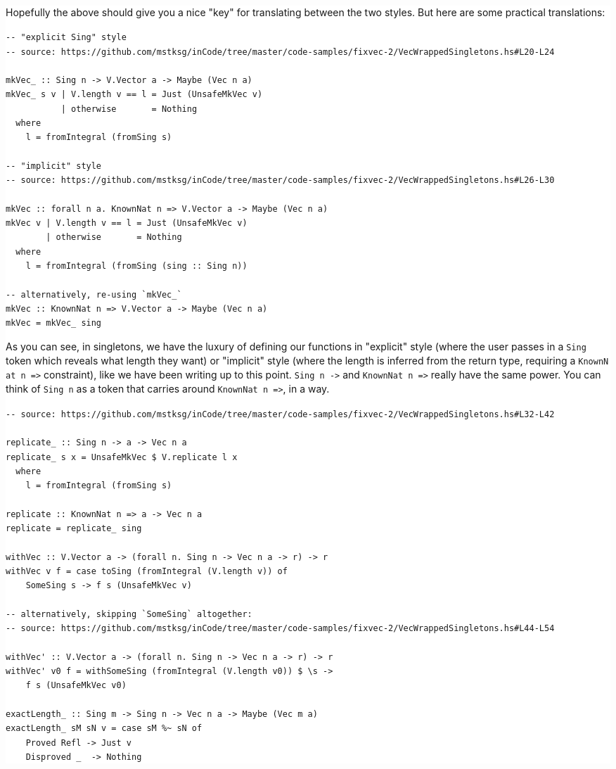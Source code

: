 Hopefully the above should give you a nice "key" for translating between the two
styles. But here are some practical translations:

``` {.haskell}
-- "explicit Sing" style
-- source: https://github.com/mstksg/inCode/tree/master/code-samples/fixvec-2/VecWrappedSingletons.hs#L20-L24

mkVec_ :: Sing n -> V.Vector a -> Maybe (Vec n a)
mkVec_ s v | V.length v == l = Just (UnsafeMkVec v)
           | otherwise       = Nothing
  where
    l = fromIntegral (fromSing s)

-- "implicit" style
-- source: https://github.com/mstksg/inCode/tree/master/code-samples/fixvec-2/VecWrappedSingletons.hs#L26-L30

mkVec :: forall n a. KnownNat n => V.Vector a -> Maybe (Vec n a)
mkVec v | V.length v == l = Just (UnsafeMkVec v)
        | otherwise       = Nothing
  where
    l = fromIntegral (fromSing (sing :: Sing n))

-- alternatively, re-using `mkVec_`
mkVec :: KnownNat n => V.Vector a -> Maybe (Vec n a)
mkVec = mkVec_ sing
```

As you can see, in singletons, we have the luxury of defining our functions in
"explicit" style (where the user passes in a `Sing` token which reveals what
length they want) or "implicit" style (where the length is inferred from the
return type, requiring a `KnownNat n =>` constraint), like we have been writing
up to this point. `Sing n ->` and `KnownNat n =>` really have the same power.
You can think of `Sing n` as a token that carries around `KnownNat n =>`, in a
way.

``` {.haskell}
-- source: https://github.com/mstksg/inCode/tree/master/code-samples/fixvec-2/VecWrappedSingletons.hs#L32-L42

replicate_ :: Sing n -> a -> Vec n a
replicate_ s x = UnsafeMkVec $ V.replicate l x
  where
    l = fromIntegral (fromSing s)

replicate :: KnownNat n => a -> Vec n a
replicate = replicate_ sing

withVec :: V.Vector a -> (forall n. Sing n -> Vec n a -> r) -> r
withVec v f = case toSing (fromIntegral (V.length v)) of
    SomeSing s -> f s (UnsafeMkVec v)

-- alternatively, skipping `SomeSing` altogether:
-- source: https://github.com/mstksg/inCode/tree/master/code-samples/fixvec-2/VecWrappedSingletons.hs#L44-L54

withVec' :: V.Vector a -> (forall n. Sing n -> Vec n a -> r) -> r
withVec' v0 f = withSomeSing (fromIntegral (V.length v0)) $ \s ->
    f s (UnsafeMkVec v0)

exactLength_ :: Sing m -> Sing n -> Vec n a -> Maybe (Vec m a)
exactLength_ sM sN v = case sM %~ sN of
    Proved Refl -> Just v
    Disproved _  -> Nothing
```